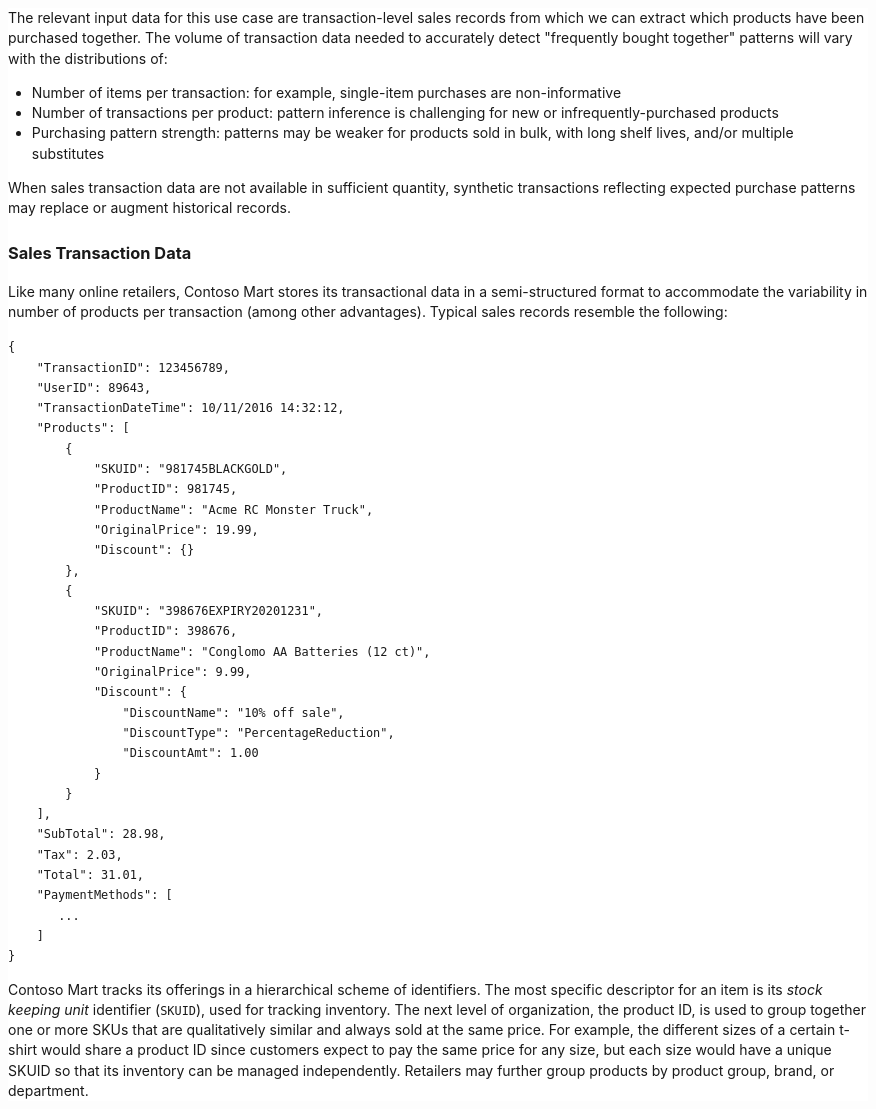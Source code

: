 The relevant input data for this use case are transaction-level sales records from which we can extract which products have been purchased together. The volume of transaction data needed to accurately detect "frequently bought together" patterns will vary with the distributions of:
* Number of items per transaction: for example, single-item purchases are non-informative
* Number of transactions per product: pattern inference is challenging for new or infrequently-purchased products
* Purchasing pattern strength: patterns may be weaker for products sold in bulk, with long shelf lives, and/or multiple substitutes

When sales transaction data are not available in sufficient quantity, synthetic transactions reflecting expected purchase patterns may replace or augment historical records.

### Sales Transaction Data <a name="salestransactiondata"></a>
Like many online retailers, Contoso Mart stores its transactional data in a semi-structured format to accommodate the variability in number of products per transaction (among other advantages). Typical sales records resemble the following:
```
{
    "TransactionID": 123456789,
    "UserID": 89643,
    "TransactionDateTime": 10/11/2016 14:32:12,
    "Products": [
        {
            "SKUID": "981745BLACKGOLD",
            "ProductID": 981745,
            "ProductName": "Acme RC Monster Truck",
            "OriginalPrice": 19.99,
            "Discount": {}
        },
        {
            "SKUID": "398676EXPIRY20201231",
            "ProductID": 398676,
            "ProductName": "Conglomo AA Batteries (12 ct)",
            "OriginalPrice": 9.99,
            "Discount": {
                "DiscountName": "10% off sale",
                "DiscountType": "PercentageReduction",
                "DiscountAmt": 1.00
            }
        }
    ],
    "SubTotal": 28.98,
    "Tax": 2.03,
    "Total": 31.01,
    "PaymentMethods": [
       ...
    ]
}
```
Contoso Mart tracks its offerings in a hierarchical scheme of identifiers. The most specific descriptor for an item is its *stock keeping unit* identifier (`SKUID`), used for tracking inventory. The next level of organization, the product ID, is used to group together one or more SKUs that are qualitatively similar and always sold at the same price. For example, the different sizes of a certain t-shirt would share a product ID since customers expect to pay the same price for any size, but each size would have a unique SKUID so that its inventory can be managed independently. Retailers may further group products by product group, brand, or department.
